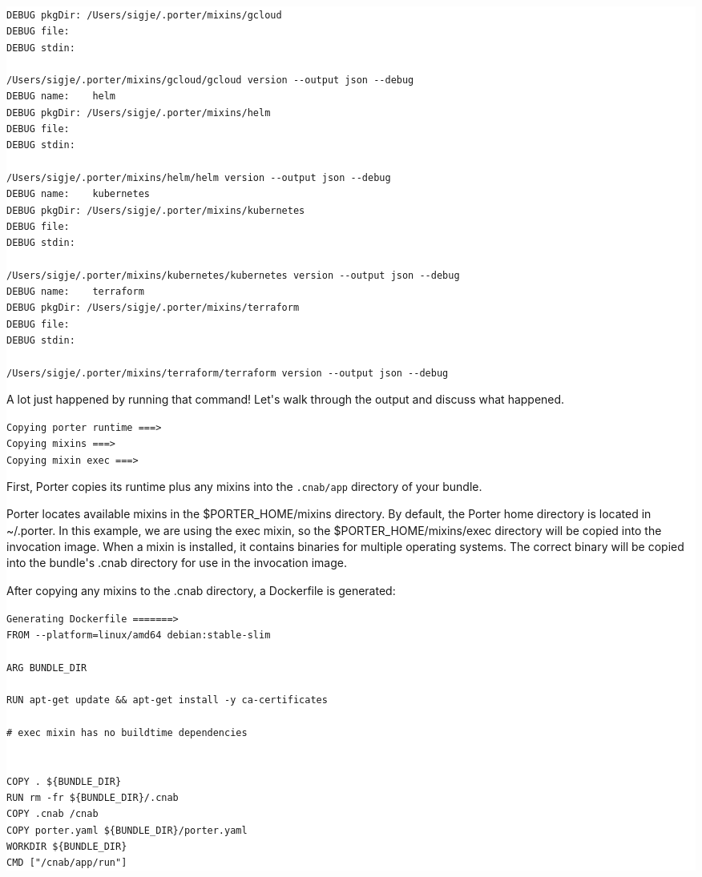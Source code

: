 ```console
DEBUG pkgDir: /Users/sigje/.porter/mixins/gcloud
DEBUG file:
DEBUG stdin:

/Users/sigje/.porter/mixins/gcloud/gcloud version --output json --debug
DEBUG name:    helm
DEBUG pkgDir: /Users/sigje/.porter/mixins/helm
DEBUG file:
DEBUG stdin:

/Users/sigje/.porter/mixins/helm/helm version --output json --debug
DEBUG name:    kubernetes
DEBUG pkgDir: /Users/sigje/.porter/mixins/kubernetes
DEBUG file:
DEBUG stdin:

/Users/sigje/.porter/mixins/kubernetes/kubernetes version --output json --debug
DEBUG name:    terraform
DEBUG pkgDir: /Users/sigje/.porter/mixins/terraform
DEBUG file:
DEBUG stdin:

/Users/sigje/.porter/mixins/terraform/terraform version --output json --debug
```

A lot just happened by running that command! Let's walk through the output and discuss what happened.

```console
Copying porter runtime ===>
Copying mixins ===>
Copying mixin exec ===>
```

First, Porter copies its runtime plus any mixins into the `.cnab/app` directory of your bundle.

Porter locates available mixins in the $PORTER_HOME/mixins directory. By default, the Porter home directory is located in ~/.porter. In this example, we are using the exec mixin, so the $PORTER_HOME/mixins/exec directory will be copied into the invocation image. When a mixin is installed, it contains binaries for multiple operating systems. The correct binary will be copied into the bundle's .cnab directory for use in the invocation image.

After copying any mixins to the .cnab directory, a Dockerfile is generated:

```console
Generating Dockerfile =======>
FROM --platform=linux/amd64 debian:stable-slim

ARG BUNDLE_DIR

RUN apt-get update && apt-get install -y ca-certificates

# exec mixin has no buildtime dependencies


COPY . ${BUNDLE_DIR}
RUN rm -fr ${BUNDLE_DIR}/.cnab
COPY .cnab /cnab
COPY porter.yaml ${BUNDLE_DIR}/porter.yaml
WORKDIR ${BUNDLE_DIR}
CMD ["/cnab/app/run"]
```
